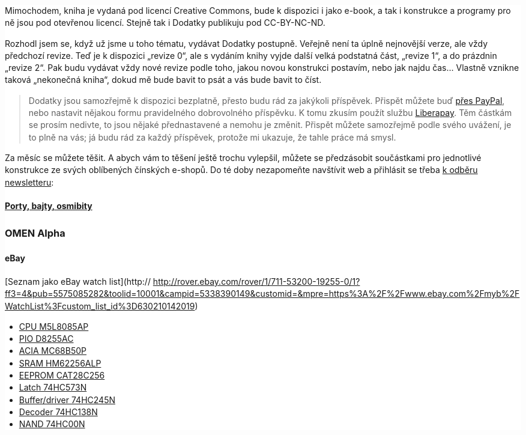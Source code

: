 Mimochodem, kniha je vydaná pod licencí Creative Commons, bude k dispozici i jako e-book, a tak i konstrukce a programy pro ně jsou pod otevřenou licencí. Stejně tak i Dodatky publikuju pod CC-BY-NC-ND.

Rozhodl jsem se, když už jsme u toho tématu, vydávat Dodatky postupně. Veřejně není ta úplně nejnovější verze, ale vždy předchozí revize. Teď je k dispozici &#8222;revize 0&#8220;, ale s vydáním knihy vyjde další velká podstatná část, &#8222;revize 1&#8220;, a do prázdnin &#8222;revize 2&#8220;. Pak budu vydávat vždy nové revize podle toho, jakou novou konstrukci postavím, nebo jak najdu čas&#8230; Vlastně vznikne taková &#8222;nekonečná kniha&#8220;, dokud mě bude bavit to psát a vás bude bavit to číst.

<blockquote class="wp-block-quote">
  <p>
    Dodatky jsou samozřejmě k dispozici bezplatně, přesto budu rád za jakýkoli příspěvek. Přispět můžete buď <a href="https://paypal.me/malycz">přes PayPal</a>, nebo nastavit nějakou formu pravidelného dobrovolného příspěvku. K tomu zkusím použít službu <a href="https://liberapay.com/martin.maly/donate?currency=CZK">Liberapay</a>. Těm částkám se prosím nedivte, to jsou nějaké přednastavené a nemohu je změnit. Přispět můžete samozřejmě podle svého uvážení, je to plně na vás; já budu rád za každý příspěvek, protože mi ukazuje, že tahle práce má smysl. 
  </p>
</blockquote>

Za měsíc se můžete těšit. A abych vám to těšení ještě trochu vylepšil, můžete se předzásobit součástkami pro jednotlivé konstrukce ze svých oblíbených čínských e-shopů. Do té doby nezapomeňte navštívit web a přihlásit se třeba [k odběru newsletteru](http://eepurl.com/glG_cr):

#### [Porty, bajty, osmibity](https://www.osmibity.cz/)

### OMEN Alpha

#### eBay

[Seznam jako eBay watch list](http:// http://rover.ebay.com/rover/1/711-53200-19255-0/1?ff3=4&pub=5575085282&toolid=10001&campid=5338390149&customid=&mpre=https%3A%2F%2Fwww.ebay.com%2Fmyb%2FWatchList%3Fcustom_list_id%3D630210142019)

  * [CPU M5L8085AP](https://rover.ebay.com/rover/1/711-53200-19255-0/1?ff3=4&toolid=11800&pub=5575085282&campid=5338390149&mpre=https%3A%2F%2Fwww.ebay.com%2Fitm%2F1-5PCS-M5L8085AP-5L8085AP-40PINS-5L8085-8-Bit-Microprocessor-INTEGRATED-CIRCUIT%2F183292574281%3Fhash%3Ditem2aad16ba49%3Am%3AmiMay3w1OwwK5FAGzE6N4xg)
  * [PIO D8255AC](https://rover.ebay.com/rover/1/711-53200-19255-0/1?ff3=4&toolid=11800&pub=5575085282&campid=5338390149&mpre=https%3A%2F%2Fwww.ebay.com%2Fitm%2F1PCS-D8255AC-2-NEC-DIP40-IC-NEW-GOOD-QUALITY-Z10%2F301724711932%3Fhash%3Ditem464031bbfc%3Ag%3AgTYAAOSwDN1UMfRu)
  * [ACIA MC68B50P](https://rover.ebay.com/rover/1/711-53200-19255-0/1?ff3=4&toolid=11800&pub=5575085282&campid=5338390149&mpre=https%3A%2F%2Fwww.ebay.com%2Fitm%2F1-5PCS-EF68B50P-68B50P-DIP-EF68x50-Asynchronous-Communications-IC-40PINS%2F183223652305%3Fhash%3Ditem2aa8fb0fd1%3Am%3Am2csdZZIUDP9un7jRhOF5Lg)
  * [SRAM HM62256ALP](https://rover.ebay.com/rover/1/711-53200-19255-0/1?ff3=4&toolid=11800&pub=5575085282&campid=5338390149&mpre=https%3A%2F%2Fwww.ebay.com%2Fitm%2F1-5PCS-KM62256BLP-7-KM62256-62256BLP-7-28PINS-General-Purpose-Static-RAM-IC%2F183233232971%3Fhash%3Ditem2aa98d404b%3Am%3Amd7bR675z-LnmhlDMOGivRg)
  * [EEPROM CAT28C256](https://rover.ebay.com/rover/1/711-53200-19255-0/1?ff3=4&toolid=11800&pub=5575085282&campid=5338390149&mpre=https%3A%2F%2Fwww.ebay.com%2Fitm%2F1-2-5-10-PCS-EEPROM-IC-ATMEL-DIP-28-AT28C256-AT28C256-15PU-NEW%2F302095886425%3Fhash%3Ditem4656516859%3Am%3AmfHfg_JZ9O5NscrCOCCEfcw)
  * [Latch 74HC573N](https://rover.ebay.com/rover/1/711-53200-19255-0/1?ff3=4&toolid=11800&pub=5575085282&campid=5338390149&mpre=https%3A%2F%2Fwww.ebay.com%2Fitm%2FSN74HC573AN-DIP-20-74HC573-HC573-Integrated-Circuit-CA-New%2F141975793266%3Fhash%3Ditem210e6aae72%3Ag%3AqHMAAOSw54xUU6EM)
  * [Buffer/driver 74HC245N](https://rover.ebay.com/rover/1/711-53200-19255-0/1?ff3=4&toolid=11800&pub=5575085282&campid=5338390149&mpre=https%3A%2F%2Fwww.ebay.com%2Fitm%2F5-pcs-SN74HC245N-74HC245N-74HC245-IC-DIP-CA-NEW%2F141975803726%3Fhash%3Ditem210e6ad74e%3Ag%3AoI0AAOSwr81US7Xo)
  * [Decoder 74HC138N](https://rover.ebay.com/rover/1/711-53200-19255-0/1?ff3=4&toolid=11800&pub=5575085282&campid=5338390149&mpre=https%3A%2F%2Fwww.ebay.com%2Fitm%2F5PCS-74HC138-SN74HC138N-DIP-TI-IC-NEW-z3%2F261976754180%3Fhash%3Ditem3cff080804%3Ag%3A1ZUAAOSwPcVVr1eK)
  * [NAND 74HC00N](https://rover.ebay.com/rover/1/711-53200-19255-0/1?ff3=4&toolid=11800&pub=5575085282&campid=5338390149&mpre=https%3A%2F%2Fwww.ebay.com%2Fitm%2F3PCS-SN74HC00N-74HC00N-IC-QUAD-2-INPUT-NAND-GATE-NEW-CA%2F141975833367%3Fhash%3Ditem210e6b4b17%3Ag%3AK4UAAOSwg3FUczhZ)